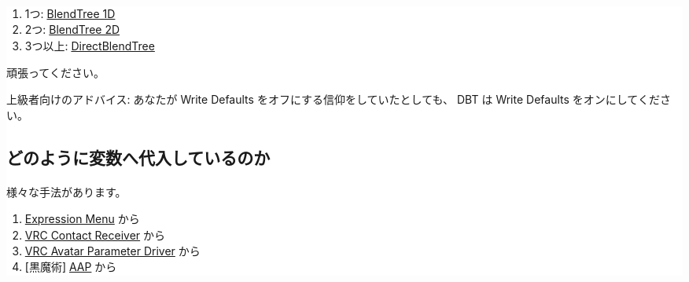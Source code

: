 1. 1つ: [BlendTree 1D][UnityEngine.BlendTree.Dim1]
2. 2つ: [BlendTree 2D][UnityEngine.BlendTree.Dim2]
3. 3つ以上: [DirectBlendTree][UnityEngine.BlendTree.Direct]

頑張ってください。

上級者向けのアドバイス: あなたが Write Defaults をオフにする信仰をしていたとしても、 DBT は Write Defaults をオンにしてください。

[UnityEngine.BlendTree.Dim1]: https://docs.unity3d.com/ja/2022.3/Manual/BlendTree-1DBlending.html
[UnityEngine.BlendTree.Dim2]: https://docs.unity3d.com/ja/2022.3/Manual/BlendTree-2DBlending.html
[UnityEngine.BlendTree.Direct]: https://docs.unity3d.com/ja/2022.3/Manual/BlendTree-DirectBlending.html

## どのように変数へ代入しているのか

様々な手法があります。

1. [Expression Menu](https://creators.vrchat.com/avatars/expression-menu-and-controls) から
2. [VRC Contact Receiver](https://creators.vrchat.com/avatars/avatar-dynamics/contacts/#receiver) から
3. [VRC Avatar Parameter Driver](https://creators.vrchat.com/avatars/state-behaviors/#avatar-parameter-driver) から
4. \[黒魔術\] [AAP](https://vrc.school/docs/Other/AAPs/) から











[UnityEngine.Avatar]: https://docs.unity3d.com/ja/2022.3/Manual/class-Avatar.html
[dev.nadena.modular_avatar.ObjectToggle]: https://modular-avatar.nadena.dev/ja/docs/tutorials/object_toggle
[lilxyzw.lilycalinventory.LIProp]: https://lilxyzw.github.io/lilycalInventory/ja/docs/components/prop.html
[VRC.Avatar.PlayableLayers]: https://creators.vrchat.com/avatars/playable-layers/